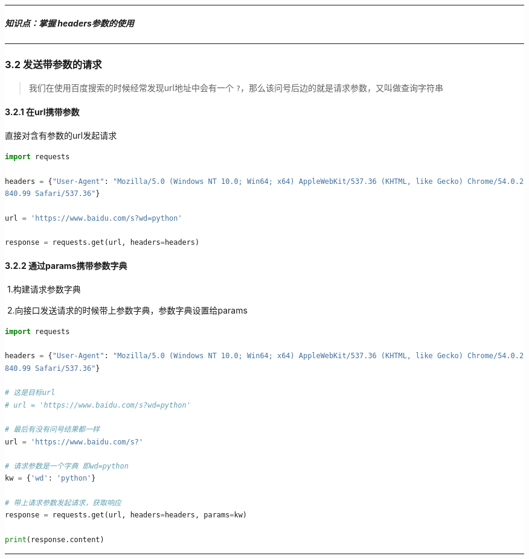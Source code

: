 ----

##### 知识点：掌握 headers参数的使用

----

### 3.2 发送带参数的请求

> 我们在使用百度搜索的时候经常发现url地址中会有一个 `?`，那么该问号后边的就是请求参数，又叫做查询字符串

#### 3.2.1 在url携带参数

直接对含有参数的url发起请求

```python
import requests

headers = {"User-Agent": "Mozilla/5.0 (Windows NT 10.0; Win64; x64) AppleWebKit/537.36 (KHTML, like Gecko) Chrome/54.0.2840.99 Safari/537.36"}

url = 'https://www.baidu.com/s?wd=python'

response = requests.get(url, headers=headers)

```

#### 3.2.2 通过params携带参数字典

​	1.构建请求参数字典

​	2.向接口发送请求的时候带上参数字典，参数字典设置给params

```python
import requests

headers = {"User-Agent": "Mozilla/5.0 (Windows NT 10.0; Win64; x64) AppleWebKit/537.36 (KHTML, like Gecko) Chrome/54.0.2840.99 Safari/537.36"}

# 这是目标url
# url = 'https://www.baidu.com/s?wd=python'

# 最后有没有问号结果都一样
url = 'https://www.baidu.com/s?'

# 请求参数是一个字典 即wd=python
kw = {'wd': 'python'}

# 带上请求参数发起请求，获取响应
response = requests.get(url, headers=headers, params=kw)

print(response.content)
```

------
